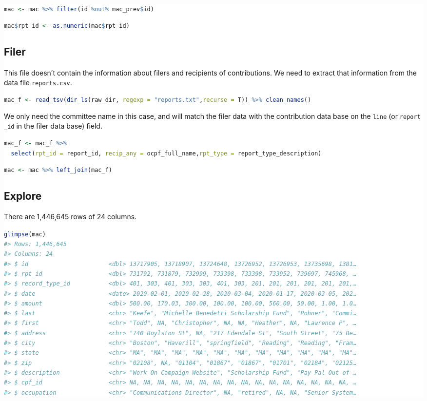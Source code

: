 ``` r
mac <- mac %>% filter(id %out% mac_prev$id)
```

``` r
mac$rpt_id <- as.numeric(mac$rpt_id)
```

## Filer

This file doesn’t contain the information about filers and recipients of
contributions. We need to extract that information from the data file
`reports.csv`.

``` r
mac_f <- read_tsv(dir_ls(raw_dir, regexp = "reports.txt",recurse = T)) %>% clean_names()
```

We only need the committee name in this case, and will match the filer
data with the contribution data base on the `line` (or `report_id` in
the filer data base) field.

``` r
mac_f <- mac_f %>% 
  select(rpt_id = report_id, recip_any = ocpf_full_name,rpt_type = report_type_description)
```

``` r
mac <- mac %>% left_join(mac_f)
```

## Explore

There are 1,446,645 rows of 24 columns.

``` r
glimpse(mac)
#> Rows: 1,446,645
#> Columns: 24
#> $ id                       <dbl> 13717905, 13718907, 13724648, 13726952, 13726953, 13735698, 1381…
#> $ rpt_id                   <dbl> 731792, 731879, 732999, 733398, 733398, 733952, 739697, 745968, …
#> $ record_type_id           <dbl> 401, 303, 401, 303, 303, 401, 303, 201, 201, 201, 201, 201, 201,…
#> $ date                     <date> 2020-02-01, 2020-02-28, 2020-03-04, 2020-01-17, 2020-03-05, 202…
#> $ amount                   <dbl> 500.00, 170.03, 300.00, 100.00, 100.00, 560.00, 50.00, 1.00, 1.0…
#> $ last                     <chr> "Keefe", "Michelle Benedetti Scholarship Fund", "Pohner", "Commi…
#> $ first                    <chr> "Todd", NA, "Christopher", NA, NA, "Heather", NA, "Lawrence P", …
#> $ address                  <chr> "740 Boylston St", NA, "217 Edendale St", "South Street", "75 Be…
#> $ city                     <chr> "Boston", "Haverill", "springfield", "Reading", "Reading", "Fram…
#> $ state                    <chr> "MA", "MA", "MA", "MA", "MA", "MA", "MA", "MA", "MA", "MA", "MA"…
#> $ zip                      <chr> "02108", NA, "01104", "01867", "01867", "01701", "02184", "02125…
#> $ description              <chr> "Work On Campaign Website", "Scholarship Fund", "Pay Pal Out of …
#> $ cpf_id                   <chr> NA, NA, NA, NA, NA, NA, NA, NA, NA, NA, NA, NA, NA, NA, NA, NA, …
#> $ occupation               <chr> "Communications Director", NA, "retired", NA, NA, "Senior System…
```